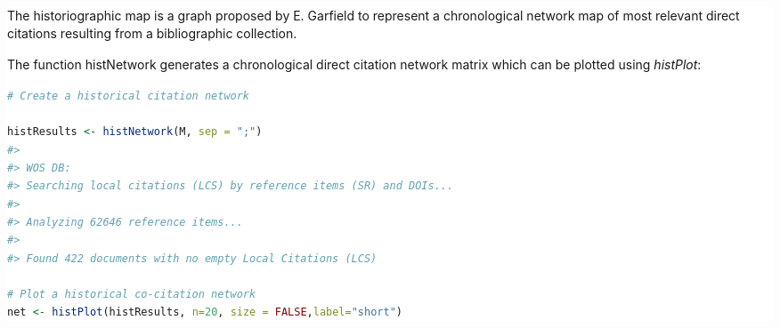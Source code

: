 The historiographic map is a graph proposed by E. Garfield to represent
a chronological network map of most relevant direct citations resulting
from a bibliographic collection.

The function histNetwork generates a chronological direct citation
network matrix which can be plotted using *histPlot*:

``` r
# Create a historical citation network

histResults <- histNetwork(M, sep = ";")
#> 
#> WOS DB:
#> Searching local citations (LCS) by reference items (SR) and DOIs...
#> 
#> Analyzing 62646 reference items...
#> 
#> Found 422 documents with no empty Local Citations (LCS)

# Plot a historical co-citation network
net <- histPlot(histResults, n=20, size = FALSE,label="short")
```
